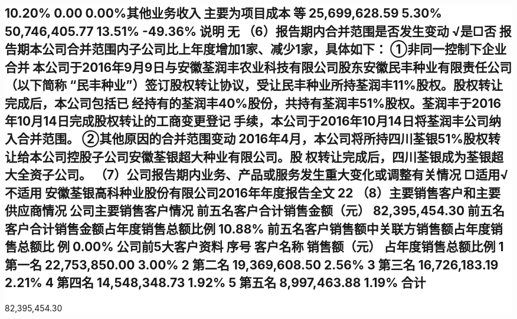10.20%
0.00
0.00%其他业务收入
主要为项目成本
等
25,699,628.59
5.30%
50,746,405.77
13.51%
-49.36%
说明
无
（6）报告期内合并范围是否发生变动
√是□否
报告期本公司合并范围内子公司比上年度增加1家、减少1家，具体如下：
①非同一控制下企业合并
本公司于2016年9月9日与安徽荃润丰农业科技有限公司股东安徽民丰种业有限责任公司（以下简称
“民丰种业”）签订股权转让协议，受让民丰种业所持荃润丰11%股权。股权转让完成后，本公司包括已
经持有的荃润丰40%股份，共持有荃润丰51%股权。荃润丰于2016年10月14日完成股权转让的工商变更登记
手续，本公司于2016年10月14日将荃润丰公司纳入合并范围。
②其他原因的合并范围变动
2016年4月，本公司将所持四川荃银51%股权转让给本公司控股子公司安徽荃银超大种业有限公司。股
权转让完成后，四川荃银成为荃银超大全资子公司。
（7）公司报告期内业务、产品或服务发生重大变化或调整有关情况
□适用√不适用
安徽荃银高科种业股份有限公司2016年年度报告全文
22
（8）主要销售客户和主要供应商情况
公司主要销售客户情况
前五名客户合计销售金额（元）
82,395,454.30
前五名客户合计销售金额占年度销售总额比例
10.88%
前五名客户销售额中关联方销售额占年度销售总额比
例
0.00%
公司前5大客户资料
序号
客户名称
销售额（元）
占年度销售总额比例
1
第一名
22,753,850.00
3.00%
2
第二名
19,369,608.50
2.56%
3
第三名
16,726,183.19
2.21%
4
第四名
14,548,348.73
1.92%
5
第五名
8,997,463.88
1.19%
合计
--
82,395,454.30